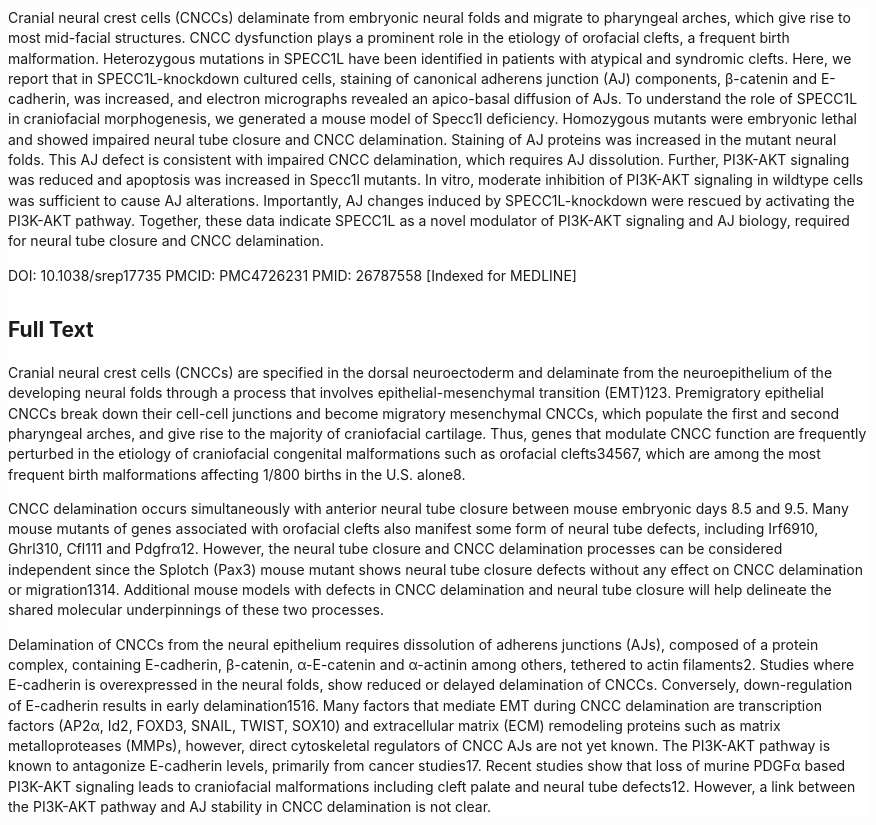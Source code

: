 Cranial neural crest cells (CNCCs) delaminate from embryonic neural folds and 
migrate to pharyngeal arches, which give rise to most mid-facial structures. 
CNCC dysfunction plays a prominent role in the etiology of orofacial clefts, a 
frequent birth malformation. Heterozygous mutations in SPECC1L have been 
identified in patients with atypical and syndromic clefts. Here, we report that 
in SPECC1L-knockdown cultured cells, staining of canonical adherens junction 
(AJ) components, β-catenin and E-cadherin, was increased, and electron 
micrographs revealed an apico-basal diffusion of AJs. To understand the role of 
SPECC1L in craniofacial morphogenesis, we generated a mouse model of Specc1l 
deficiency. Homozygous mutants were embryonic lethal and showed impaired neural 
tube closure and CNCC delamination. Staining of AJ proteins was increased in the 
mutant neural folds. This AJ defect is consistent with impaired CNCC 
delamination, which requires AJ dissolution. Further, PI3K-AKT signaling was 
reduced and apoptosis was increased in Specc1l mutants. In vitro, moderate 
inhibition of PI3K-AKT signaling in wildtype cells was sufficient to cause AJ 
alterations. Importantly, AJ changes induced by SPECC1L-knockdown were rescued 
by activating the PI3K-AKT pathway. Together, these data indicate SPECC1L as a 
novel modulator of PI3K-AKT signaling and AJ biology, required for neural tube 
closure and CNCC delamination.

DOI: 10.1038/srep17735
PMCID: PMC4726231
PMID: 26787558 [Indexed for MEDLINE]

## Full Text

Cranial neural crest cells (CNCCs) are specified in the dorsal neuroectoderm and delaminate from the neuroepithelium of the developing neural folds through a process that involves epithelial-mesenchymal transition (EMT)123. Premigratory epithelial CNCCs break down their cell-cell junctions and become migratory mesenchymal CNCCs, which populate the first and second pharyngeal arches, and give rise to the majority of craniofacial cartilage. Thus, genes that modulate CNCC function are frequently perturbed in the etiology of craniofacial congenital malformations such as orofacial clefts34567, which are among the most frequent birth malformations affecting 1/800 births in the U.S. alone8.

CNCC delamination occurs simultaneously with anterior neural tube closure between mouse embryonic days 8.5 and 9.5. Many mouse mutants of genes associated with orofacial clefts also manifest some form of neural tube defects, including Irf6910, Ghrl310, Cfl111 and Pdgfrα12. However, the neural tube closure and CNCC delamination processes can be considered independent since the Splotch (Pax3) mouse mutant shows neural tube closure defects without any effect on CNCC delamination or migration1314. Additional mouse models with defects in CNCC delamination and neural tube closure will help delineate the shared molecular underpinnings of these two processes.

Delamination of CNCCs from the neural epithelium requires dissolution of adherens junctions (AJs), composed of a protein complex, containing E-cadherin, β-catenin, α-E-catenin and α-actinin among others, tethered to actin filaments2. Studies where E-cadherin is overexpressed in the neural folds, show reduced or delayed delamination of CNCCs. Conversely, down-regulation of E-cadherin results in early delamination1516. Many factors that mediate EMT during CNCC delamination are transcription factors (AP2α, Id2, FOXD3, SNAIL, TWIST, SOX10) and extracellular matrix (ECM) remodeling proteins such as matrix metalloproteases (MMPs), however, direct cytoskeletal regulators of CNCC AJs are not yet known. The PI3K-AKT pathway is known to antagonize E-cadherin levels, primarily from cancer studies17. Recent studies show that loss of murine PDGFα based PI3K-AKT signaling leads to craniofacial malformations including cleft palate and neural tube defects12. However, a link between the PI3K-AKT pathway and AJ stability in CNCC delamination is not clear.
